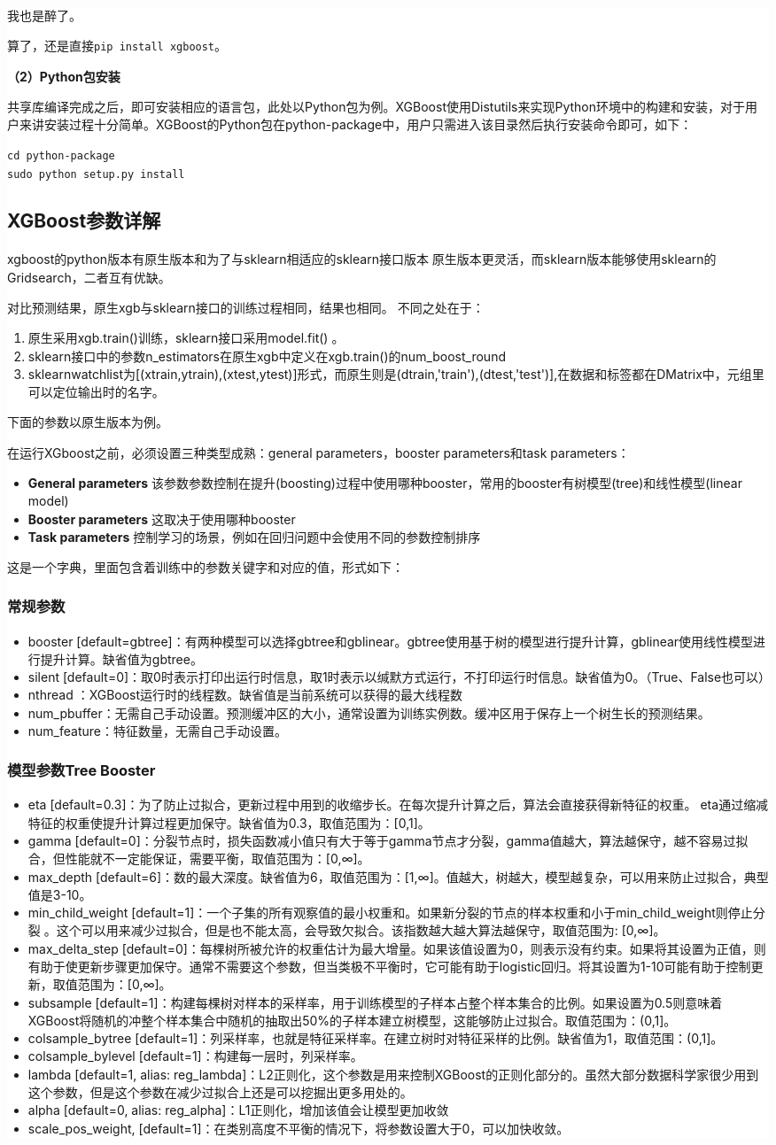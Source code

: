 我也是醉了。

算了，还是直接`pip install xgboost`。

**（2）Python包安装**

共享库编译完成之后，即可安装相应的语言包，此处以Python包为例。XGBoost使用Distutils来实现Python环境中的构建和安装，对于用户来讲安装过程十分简单。XGBoost的Python包在python-package中，用户只需进入该目录然后执行安装命令即可，如下：

```shell
cd python-package
sudo python setup.py install
```

## XGBoost参数详解

xgboost的python版本有原生版本和为了与sklearn相适应的sklearn接口版本
原生版本更灵活，而sklearn版本能够使用sklearn的Gridsearch，二者互有优缺。

对比预测结果，原生xgb与sklearn接口的训练过程相同，结果也相同。
不同之处在于：

1. 原生采用xgb.train()训练，sklearn接口采用model.fit() 。
2. sklearn接口中的参数n_estimators在原生xgb中定义在xgb.train()的num_boost_round
3. sklearnwatchlist为[(xtrain,ytrain),(xtest,ytest)]形式，而原生则是(dtrain,'train'),(dtest,'test')],在数据和标签都在DMatrix中，元组里可以定位输出时的名字。

下面的参数以原生版本为例。

在运行XGboost之前，必须设置三种类型成熟：general parameters，booster parameters和task parameters：

- **General parameters** 
  该参数参数控制在提升(boosting)过程中使用哪种booster，常用的booster有树模型(tree)和线性模型(linear model)
- **Booster parameters** 
  这取决于使用哪种booster
- **Task parameters** 
  控制学习的场景，例如在回归问题中会使用不同的参数控制排序

这是一个字典，里面包含着训练中的参数关键字和对应的值，形式如下：

### 常规参数
* booster [default=gbtree]：有两种模型可以选择gbtree和gblinear。gbtree使用基于树的模型进行提升计算，gblinear使用线性模型进行提升计算。缺省值为gbtree。
* silent [default=0]：取0时表示打印出运行时信息，取1时表示以缄默方式运行，不打印运行时信息。缺省值为0。（True、False也可以）
* nthread ：XGBoost运行时的线程数。缺省值是当前系统可以获得的最大线程数
* num_pbuffer：无需自己手动设置。预测缓冲区的大小，通常设置为训练实例数。缓冲区用于保存上一个树生长的预测结果。
* num_feature：特征数量，无需自己手动设置。

### 模型参数Tree Booster

* eta [default=0.3]：为了防止过拟合，更新过程中用到的收缩步长。在每次提升计算之后，算法会直接获得新特征的权重。 eta通过缩减特征的权重使提升计算过程更加保守。缺省值为0.3，取值范围为：[0,1]。
* gamma [default=0]：分裂节点时，损失函数减小值只有大于等于gamma节点才分裂，gamma值越大，算法越保守，越不容易过拟合，但性能就不一定能保证，需要平衡，取值范围为：[0,∞]。
* max_depth [default=6]：数的最大深度。缺省值为6，取值范围为：[1,∞]。值越大，树越大，模型越复杂，可以用来防止过拟合，典型值是3-10。
* min_child_weight [default=1]：一个子集的所有观察值的最小权重和。如果新分裂的节点的样本权重和小于min_child_weight则停止分裂 。这个可以用来减少过拟合，但是也不能太高，会导致欠拟合。该指数越大越大算法越保守，取值范围为: [0,∞]。
* max_delta_step [default=0]：每棵树所被允许的权重估计为最大增量。如果该值设置为0，则表示没有约束。如果将其设置为正值，则有助于使更新步骤更加保守。通常不需要这个参数，但当类极不平衡时，它可能有助于logistic回归。将其设置为1-10可能有助于控制更新，取值范围为：[0,∞]。
* subsample [default=1]：构建每棵树对样本的采样率，用于训练模型的子样本占整个样本集合的比例。如果设置为0.5则意味着XGBoost将随机的冲整个样本集合中随机的抽取出50%的子样本建立树模型，这能够防止过拟合。取值范围为：(0,1]。
* colsample_bytree [default=1]：列采样率，也就是特征采样率。在建立树时对特征采样的比例。缺省值为1，取值范围：(0,1]。
* colsample_bylevel [default=1]：构建每一层时，列采样率。
* lambda [default=1, alias: reg_lambda]：L2正则化，这个参数是用来控制XGBoost的正则化部分的。虽然大部分数据科学家很少用到这个参数，但是这个参数在减少过拟合上还是可以挖掘出更多用处的。
* alpha [default=0, alias: reg_alpha]：L1正则化，增加该值会让模型更加收敛
* scale_pos_weight, [default=1]：在类别高度不平衡的情况下，将参数设置大于0，可以加快收敛。
